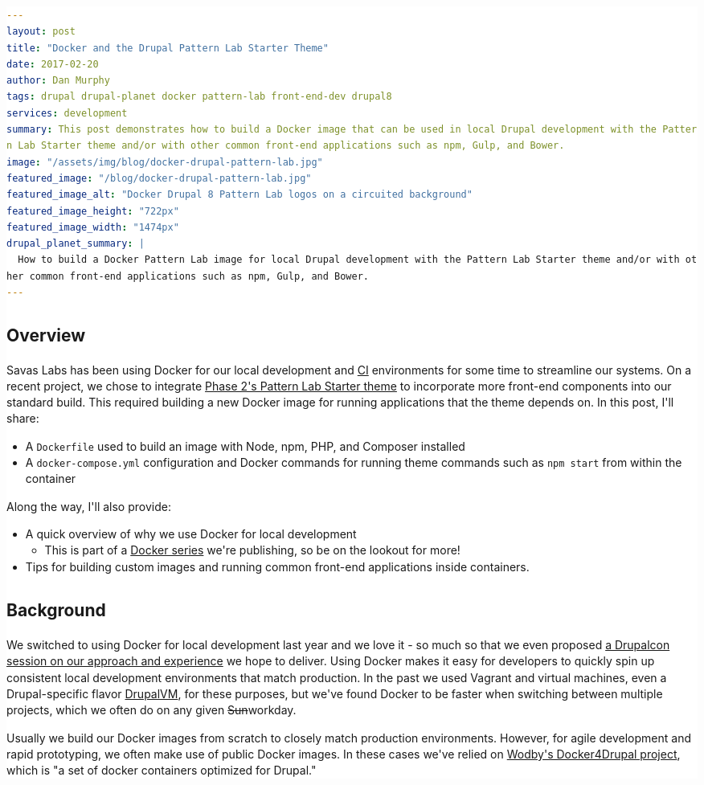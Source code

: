 ```yaml
---
layout: post
title: "Docker and the Drupal Pattern Lab Starter Theme"
date: 2017-02-20
author: Dan Murphy
tags: drupal drupal-planet docker pattern-lab front-end-dev drupal8
services: development
summary: This post demonstrates how to build a Docker image that can be used in local Drupal development with the Pattern Lab Starter theme and/or with other common front-end applications such as npm, Gulp, and Bower.
image: "/assets/img/blog/docker-drupal-pattern-lab.jpg"
featured_image: "/blog/docker-drupal-pattern-lab.jpg"
featured_image_alt: "Docker Drupal 8 Pattern Lab logos on a circuited background"
featured_image_height: "722px"
featured_image_width: "1474px"
drupal_planet_summary: |
  How to build a Docker Pattern Lab image for local Drupal development with the Pattern Lab Starter theme and/or with other common front-end applications such as npm, Gulp, and Bower.
---
```


## Overview

Savas Labs has been using Docker for our local development and [CI](/blog/tag/continuous-integration/) environments for some time to streamline our systems. On a recent project, we chose to integrate [Phase 2's Pattern Lab Starter theme](https://github.com/phase2/pattern-lab-starter) to incorporate more front-end components into our standard build. This required building a new Docker image for running applications that the theme depends on. In this post, I'll share:

- A `Dockerfile` used to build an image with Node, npm, PHP, and Composer installed
- A `docker-compose.yml` configuration and Docker commands for running theme commands such as `npm start` from within the container

Along the way, I'll also provide:

- A quick overview of why we use Docker for local development
  - This is part of a [Docker series](/blog/tag/docker/) we're publishing, so be on the lookout for more!
- Tips for building custom images and running common front-end applications inside containers.

## Background

We switched to using Docker for local development last year and we love it - so much so that we even proposed [a Drupalcon session on our approach and experience](https://events.drupal.org/node/17250) we hope to deliver. Using Docker makes it easy for developers to quickly spin up consistent local development environments that match production. In the past we used Vagrant and virtual machines, even a Drupal-specific flavor [DrupalVM](https://www.drupalvm.com/), for these purposes, but we've found Docker to be faster when switching between multiple projects, which we often do on any given <del>Sun</del>workday.

Usually we build our Docker images from scratch to closely match production environments. However, for agile development and rapid prototyping, we often make use of public Docker images. In these cases we've relied on [Wodby's Docker4Drupal project](https://github.com/wodby/docker4drupal), which is "a set of docker containers optimized for Drupal."

